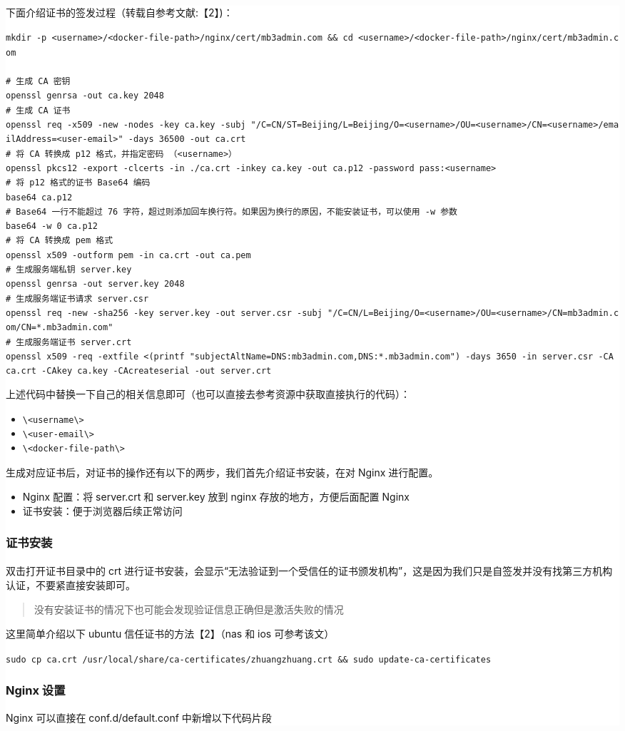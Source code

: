 下面介绍证书的签发过程（转载自参考文献:【2】)：

```shell
mkdir -p <username>/<docker-file-path>/nginx/cert/mb3admin.com && cd <username>/<docker-file-path>/nginx/cert/mb3admin.com

# 生成 CA 密钥
openssl genrsa -out ca.key 2048 
# 生成 CA 证书
openssl req -x509 -new -nodes -key ca.key -subj "/C=CN/ST=Beijing/L=Beijing/O=<username>/OU=<username>/CN=<username>/emailAddress=<user-email>" -days 36500 -out ca.crt
# 将 CA 转换成 p12 格式，并指定密码 （<username>）
openssl pkcs12 -export -clcerts -in ./ca.crt -inkey ca.key -out ca.p12 -password pass:<username>
# 将 p12 格式的证书 Base64 编码
base64 ca.p12
# Base64 一行不能超过 76 字符，超过则添加回车换行符。如果因为换行的原因，不能安装证书，可以使用 -w 参数
base64 -w 0 ca.p12
# 将 CA 转换成 pem 格式
openssl x509 -outform pem -in ca.crt -out ca.pem
# 生成服务端私钥 server.key
openssl genrsa -out server.key 2048
# 生成服务端证书请求 server.csr
openssl req -new -sha256 -key server.key -out server.csr -subj "/C=CN/L=Beijing/O=<username>/OU=<username>/CN=mb3admin.com/CN=*.mb3admin.com"
# 生成服务端证书 server.crt
openssl x509 -req -extfile <(printf "subjectAltName=DNS:mb3admin.com,DNS:*.mb3admin.com") -days 3650 -in server.csr -CA ca.crt -CAkey ca.key -CAcreateserial -out server.crt
```

上述代码中替换一下自己的相关信息即可（也可以直接去参考资源中获取直接执行的代码）：

- `\<username\>`
- `\<user-email\>`
- `\<docker-file-path\>`

生成对应证书后，对证书的操作还有以下的两步，我们首先介绍证书安装，在对 Nginx 进行配置。

- Nginx 配置：将 server.crt 和 server.key 放到 nginx 存放的地方，方便后面配置 Nginx
- 证书安装：便于浏览器后续正常访问

### 证书安装

双击打开证书目录中的 crt 进行证书安装，会显示“无法验证到一个受信任的证书颁发机构”，这是因为我们只是自签发并没有找第三方机构认证，不要紧直接安装即可。

> 没有安装证书的情况下也可能会发现验证信息正确但是激活失败的情况

这里简单介绍以下 ubuntu 信任证书的方法【2】（nas 和 ios 可参考该文）

```shell
sudo cp ca.crt /usr/local/share/ca-certificates/zhuangzhuang.crt && sudo update-ca-certificates
```

### Nginx 设置

Nginx 可以直接在 conf.d/default.conf 中新增以下代码片段
